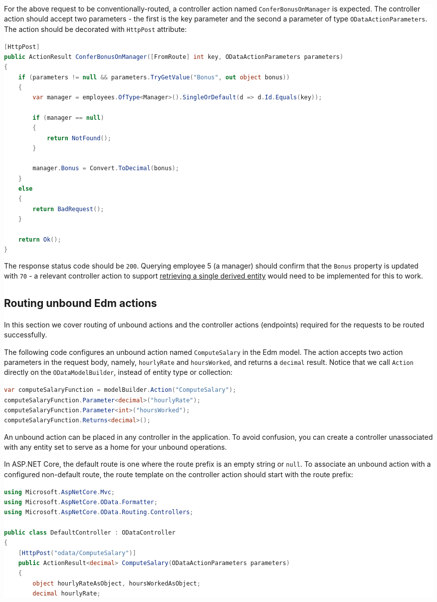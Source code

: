 For the above request to be conventionally-routed, a controller action named `ConferBonusOnManager` is expected. The controller action should accept two parameters - the first is the key parameter and the second a parameter of type `ODataActionParameters`. The action should be decorated with `HttpPost` attribute:
```csharp
[HttpPost]
public ActionResult ConferBonusOnManager([FromRoute] int key, ODataActionParameters parameters)
{
    if (parameters != null && parameters.TryGetValue("Bonus", out object bonus))
    {
        var manager = employees.OfType<Manager>().SingleOrDefault(d => d.Id.Equals(key));

        if (manager == null)
        {
            return NotFound();
        }

        manager.Bonus = Convert.ToDecimal(bonus);
    }
    else
    {
        return BadRequest();
    }

    return Ok();
}
```

The response status code should be `200`. Querying employee 5 (a manager) should confirm that the `Bonus` property is updated with `70` - a relevant controller action to support [retrieving a single derived entity](/odata/webapi-8/fundamentals/entity-routing#retrieving-a-single-derived-entity) would need to be implemented for this to work.

## Routing unbound Edm actions
In this section we cover routing of unbound actions and the controller actions (endpoints) required for the requests to be routed successfully.

The following code configures an unbound action named `ComputeSalary` in the Edm model. The action accepts two action parameters in the request body, namely, `hourlyRate` and `hoursWorked`, and returns a `decimal` result. Notice that we call `Action` directly on the `ODataModelBuilder`, instead of entity type or collection:
```csharp
var computeSalaryFunction = modelBuilder.Action("ComputeSalary");
computeSalaryFunction.Parameter<decimal>("hourlyRate");
computeSalaryFunction.Parameter<int>("hoursWorked");
computeSalaryFunction.Returns<decimal>();
```

An unbound action can be placed in any controller in the application. To avoid confusion, you can create a controller unassociated with any entity set to serve as a home for your unbound operations.

In ASP.NET Core, the default route is one where the route prefix is an empty string or `null`. To associate an unbound action with a configured non-default route, the route template on the controller action should start with the route prefix:
```csharp
using Microsoft.AspNetCore.Mvc;
using Microsoft.AspNetCore.OData.Formatter;
using Microsoft.AspNetCore.OData.Routing.Controllers;

public class DefaultController : ODataController
{
    [HttpPost("odata/ComputeSalary")]
    public ActionResult<decimal> ComputeSalary(ODataActionParameters parameters)
    {
        object hourlyRateAsObject, hoursWorkedAsObject;
        decimal hourlyRate;
```